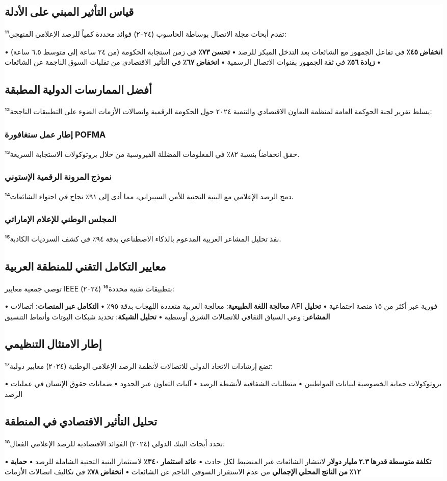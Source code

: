 ## قياس التأثير المبني على الأدلة

تقدم أبحاث مجلة الاتصال بوساطة الحاسوب (٢٠٢٤) فوائد محددة كمياً للرصد الإعلامي المنهجي¹¹:

• **انخفاض ٤٥٪** في تفاعل الجمهور مع الشائعات بعد التدخل المبكر للرصد
• **تحسن ٧٣٪** في زمن استجابة الحكومة (من ٢٤ ساعة إلى متوسط ٦.٥ ساعة)
• **زيادة ٥٦٪** في ثقة الجمهور بقنوات الاتصال الرسمية
• **انخفاض ٦٧٪** في التأثير الاقتصادي من تقلبات السوق الناجمة عن الشائعات

## أفضل الممارسات الدولية المطبقة

يسلط تقرير لجنة الحوكمة العامة لمنظمة التعاون الاقتصادي والتنمية ٢٠٢٤ حول الحكومة الرقمية واتصالات الأزمات الضوء على التطبيقات الناجحة¹²:

### إطار عمل سنغافورة POFMA

حقق انخفاضاً بنسبة ٨٢٪ في المعلومات المضللة الفيروسية من خلال بروتوكولات الاستجابة السريعة¹³.

### نموذج المرونة الرقمية الإستوني

دمج الرصد الإعلامي مع البنية التحتية للأمن السيبراني، مما أدى إلى ٩١٪ نجاح في احتواء الشائعات¹⁴.

### المجلس الوطني للإعلام الإماراتي

نفذ تحليل المشاعر العربية المدعوم بالذكاء الاصطناعي بدقة ٩٤٪ في كشف السرديات الكاذبة¹⁵.

## معايير التكامل التقني للمنطقة العربية

توصي جمعية معايير IEEE (٢٠٢٤) بتطبيقات تقنية محددة¹⁶:

• **معالجة اللغة الطبيعية**: معالجة العربية متعددة اللهجات بدقة ٩٥٪
• **التكامل عبر المنصات**: اتصالات API فورية عبر أكثر من ١٥ منصة اجتماعية
• **تحليل المشاعر**: وعي السياق الثقافي للاتصالات الشرق أوسطية
• **تحليل الشبكة**: تحديد شبكات البوتات وأنماط التنسيق

## إطار الامتثال التنظيمي

تضع إرشادات الاتحاد الدولي للاتصالات لأنظمة الرصد الإعلامي الوطنية (٢٠٢٤) معايير دولية¹⁷:

• بروتوكولات حماية الخصوصية لبيانات المواطنين
• متطلبات الشفافية لأنشطة الرصد
• آليات التعاون عبر الحدود
• ضمانات حقوق الإنسان في عمليات الرصد

## تحليل التأثير الاقتصادي في المنطقة

تحدد أبحاث البنك الدولي (٢٠٢٤) الفوائد الاقتصادية للرصد الإعلامي الفعال¹⁸:

• **تكلفة متوسطة قدرها ٢.٣ مليار دولار** لانتشار الشائعات غير المنضبط لكل حادث
• **عائد استثمار ٣٤٠٪** لاستثمار البنية التحتية الشاملة للرصد
• **حماية ١٢٪ من الناتج المحلي الإجمالي** من عدم الاستقرار السوقي الناجم عن الشائعات
• **انخفاض ٧٨٪** في تكاليف اتصالات الأزمات
